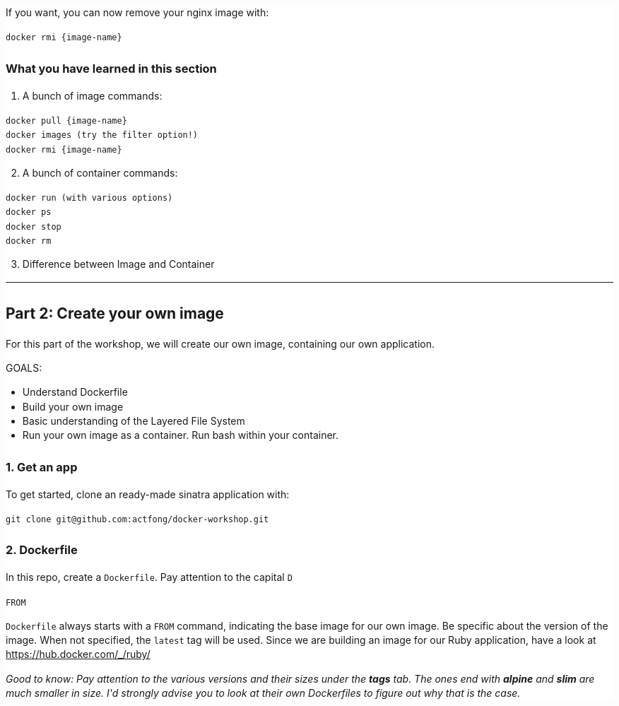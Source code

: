 If you want, you can now remove your nginx image with:

```
docker rmi {image-name}
```

### What you have learned in this section
1. A bunch of image commands:
```
docker pull {image-name}
docker images (try the filter option!)
docker rmi {image-name}
```

2. A bunch of container commands:
```
docker run (with various options)
docker ps
docker stop
docker rm
```

3. Difference between Image and Container

- - - -
 
## Part 2: Create your own image
For this part of the workshop, we will create our own image, containing our own application.

GOALS:
- Understand Dockerfile
- Build your own image
- Basic understanding of the Layered File System
- Run your own image as a container. Run bash within your container.

### 1. Get an app
To get started, clone an ready-made sinatra application with:
```
git clone git@github.com:actfong/docker-workshop.git
```

### 2. Dockerfile
In this repo, create a `Dockerfile`. Pay attention to the capital `D`

`FROM`

`Dockerfile` always starts with a `FROM` command, indicating the base image for our own image. 
Be specific about the version of the image. When not specified, the `latest` tag will be used.
Since we are building an image for our Ruby application, have a look at https://hub.docker.com/_/ruby/ 

*Good to know: Pay attention to the various versions and their sizes under the **tags** tab. The ones end with **alpine** and **slim** are much smaller in size. I'd strongly advise you to look at their own Dockerfiles to figure out why that is the case.*
